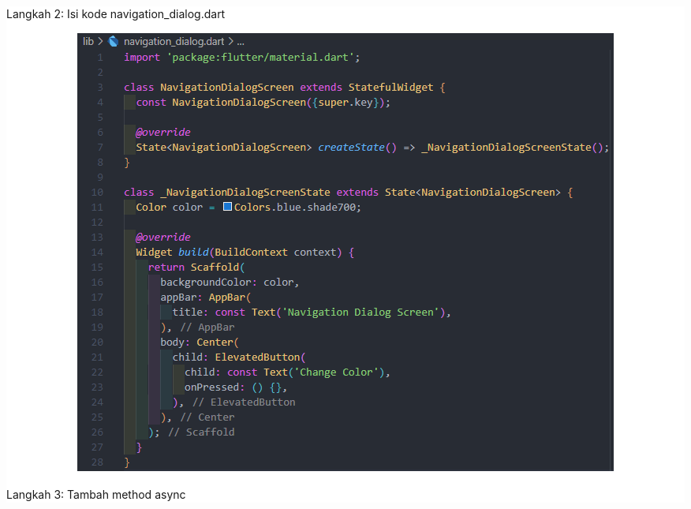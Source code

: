 Langkah 2: Isi kode navigation_dialog.dart

<p align="center">
  <img src="img/praktikum_9/2.png" alt="Alt text">
</p>

Langkah 3: Tambah method async

<p align="center">